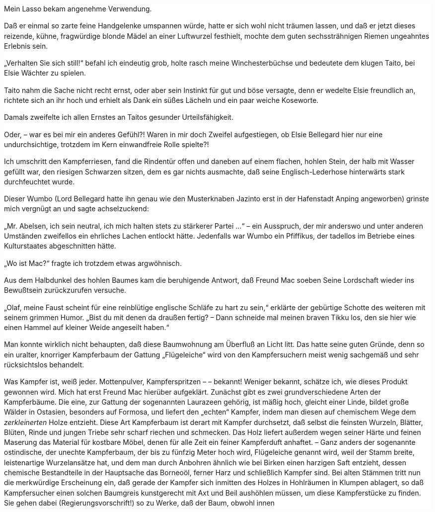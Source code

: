Mein Lasso bekam angenehme Verwendung.

Daß er einmal so zarte feine Handgelenke umspannen würde, hatte er sich wohl
nicht träumen lassen, und daß er jetzt dieses reizende, kühne, fragwürdige
blonde Mädel an einer Luftwurzel festhielt, mochte dem guten sechssträhnigen
Riemen ungeahntes Erlebnis sein.

„Verhalten Sie sich still!“ befahl ich eindeutig grob, holte rasch meine
Winchesterbüchse und bedeutete dem klugen Taito, bei Elsie Wächter zu spielen.

Taito nahm die Sache nicht recht ernst, oder aber sein Instinkt für gut und
böse versagte, denn er wedelte Elsie freundlich an, richtete sich an ihr hoch
und erhielt als Dank ein süßes Lächeln und ein paar weiche Koseworte.

Damals zweifelte ich allen Ernstes an Taitos gesunder Urteilsfähigkeit.

Oder, – war es bei mir ein anderes Gefühl?! Waren in mir doch Zweifel
aufgestiegen, ob Elsie Bellegard hier nur eine undurchsichtige, trotzdem im
Kern einwandfreie Rolle spielte?!

Ich umschritt den Kampferriesen, fand die Rindentür offen und daneben auf einem
flachen, hohlen Stein, der halb mit Wasser gefüllt war, den riesigen Schwarzen
sitzen, dem es gar nichts ausmachte, daß seine Englisch-Lederhose hinterwärts
stark durchfeuchtet wurde.

Dieser Wumbo (Lord Bellegard hatte ihn genau wie den Musterknaben Jazinto erst
in der Hafenstadt Anping angeworben) grinste mich vergnügt an und sagte
achselzuckend:

„Mr. Abelsen, ich sein neutral, ich mich halten stets zu stärkerer Partei …“ –
ein Ausspruch, der mir anderswo und unter anderen Umständen zweifellos ein
ehrliches Lachen entlockt hätte. Jedenfalls war Wumbo ein Pfiffikus, der
tadellos im Betriebe eines Kulturstaates abgeschnitten hätte.

„Wo ist Mac?“ fragte ich trotzdem etwas argwöhnisch.

Aus dem Halbdunkel des hohlen Baumes kam die beruhigende Antwort, daß Freund
Mac soeben Seine Lordschaft wieder ins Bewußtsein zurückzurufen versuche.

„Olaf, meine Faust scheint für eine reinblütige englische Schläfe zu hart zu
sein,“ erklärte der gebürtige Schotte des weiteren mit seinem grimmen Humor.
„Bist du mit denen da draußen fertig? – Dann schneide mal meinen braven Tikku
los, den sie hier wie einen Hammel auf kleiner Weide angeseilt haben.“

Man konnte wirklich nicht behaupten, daß diese Baumwohnung am Überfluß an Licht
litt. Das hatte seine guten Gründe, denn so ein uralter, knorriger Kampferbaum
der Gattung „Flügeleiche“ wird von den Kampfersuchern meist wenig sachgemäß und
sehr rücksichtslos behandelt.

Was Kampfer ist, weiß jeder. Mottenpulver, Kampferspritzen – – bekannt! Weniger
bekannt, schätze ich, wie dieses Produkt gewonnen wird. Mich hat erst Freund
Mac hierüber aufgeklärt. Zunächst gibt es zwei grundverschiedene Arten der
Kampferbäume. Die eine, zur Gattung der sogenannten Laurazeen gehörig, ist
mäßig hoch, gleicht einer Linde, bildet große Wälder in Ostasien, besonders auf
Formosa, und liefert den „echten“ Kampfer, indem man diesen auf chemischem Wege
dem *zerkleinerten* Holze entzieht. Diese Art Kampferbaum ist derart mit Kampfer
durchsetzt, daß selbst die feinsten Wurzeln, Blätter, Blüten, Rinde und jungen
Triebe sehr scharf riechen und schmecken. Das Holz liefert außerdem wegen
seiner Härte und feinen Maserung das Material für kostbare Möbel, denen für
alle Zeit ein feiner Kampferduft anhaftet. – Ganz anders der sogenannte
ostindische, der unechte Kampferbaum, der bis zu fünfzig Meter hoch wird,
Flügeleiche genannt wird, weil der Stamm breite, leistenartige Wurzelansätze
hat, und dem man durch Anbohren ähnlich wie bei Birken einen harzigen Saft
entzieht, dessen chemische Bestandteile in der Hauptsache das Borneoöl, ferner
Harz und schließlich Kampfer sind. Bei alten Stämmen tritt nun die merkwürdige
Erscheinung ein, daß gerade der Kampfer sich inmitten des Holzes in Hohlräumen
in Klumpen ablagert, so daß Kampfersucher einen solchen Baumgreis kunstgerecht
mit Axt und Beil aushöhlen müssen, um diese Kampferstücke zu finden. Sie gehen
dabei (Regierungsvorschrift!) so zu Werke, daß der Baum, obwohl innen